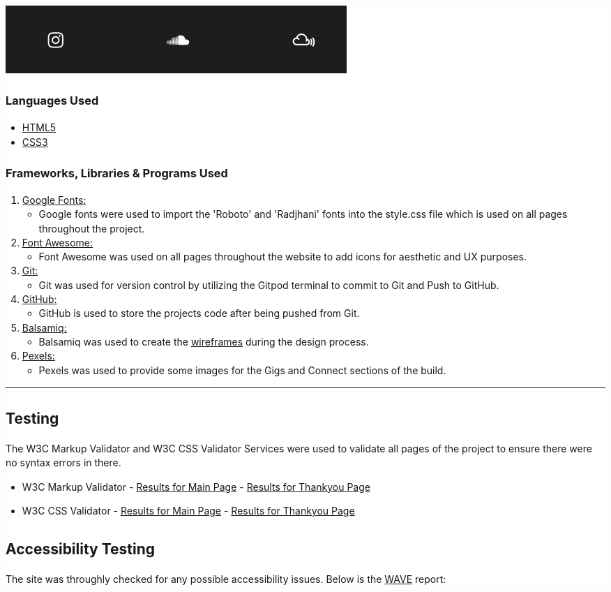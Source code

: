 ![Footer](assets/md-images/mc-footer.png)


### Languages Used

-   [HTML5](https://en.wikipedia.org/wiki/HTML5)
-   [CSS3](https://en.wikipedia.org/wiki/Cascading_Style_Sheets)

### Frameworks, Libraries & Programs Used

1. [Google Fonts:](https://fonts.google.com/)
    - Google fonts were used to import the 'Roboto' and 'Radjhani' fonts into the style.css file which is used on all pages throughout the project.
1. [Font Awesome:](https://fontawesome.com/)
    - Font Awesome was used on all pages throughout the website to add icons for aesthetic and UX purposes.
1. [Git:](https://git-scm.com/)
    - Git was used for version control by utilizing the Gitpod terminal to commit to Git and Push to GitHub.
1. [GitHub:](https://github.com/)
    - GitHub is used to store the projects code after being pushed from Git.
1. [Balsamiq:](https://balsamiq.com/)
    - Balsamiq was used to create the [wireframes](https://github.com/) during the design process.
1. [Pexels:](https://pexels.com)
    - Pexels was used to provide some images for the Gigs and Connect sections of the build. 

---

## Testing

The W3C Markup Validator and W3C CSS Validator Services were used to validate all pages of the project to ensure there were no syntax errors in there. 

-   W3C Markup Validator - [Results for Main Page](https://validator.w3.org/nu/?doc=https%3A%2F%2Fyescoops.github.io%2Fdjmattcooper%2F) - [Results for Thankyou Page](https://validator.w3.org/nu/?doc=https%3A%2F%2Fyescoops.github.io%2Fdjmattcooper%2Fthankyou.html)

-   W3C CSS Validator - [Results for Main Page](https://jigsaw.w3.org/css-validator/validator?uri=https%3A%2F%2Fyescoops.github.io%2Fdjmattcooper%2F&profile=css3svg&usermedium=all&warning=1&vextwarning=&lang=en) - [Results for Thankyou Page](https://jigsaw.w3.org/css-validator/validator?uri=https%3A%2F%2Fyescoops.github.io%2Fdjmattcooper%2Fthankyou.html&profile=css3svg&usermedium=all&warning=1&vextwarning=&lang=en)

## Accessibility Testing

The site was throughly checked for any possible accessibility issues. Below is the [WAVE](https://wave.webaim.org/) report:
